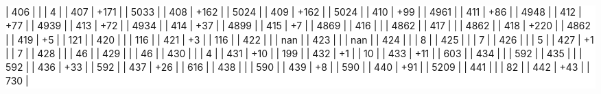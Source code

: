 | 406 |       |          |       4 |
| 407 |  +171 |          |    5033 |
| 408 |  +162 |          |    5024 |
| 409 |  +162 |          |    5024 |
| 410 |   +99 |          |    4961 |
| 411 |   +86 |          |    4948 |
| 412 |   +77 |          |    4939 |
| 413 |   +72 |          |    4934 |
| 414 |   +37 |          |    4899 |
| 415 |    +7 |          |    4869 |
| 416 |       |          |    4862 |
| 417 |       |          |    4862 |
| 418 |  +220 |          |    4862 |
| 419 |    +5 |          |     121 |
| 420 |       |          |     116 |
| 421 |    +3 |          |     116 |
| 422 |       |          |     nan |
| 423 |       |          |     nan |
| 424 |       |          |       8 |
| 425 |       |          |       7 |
| 426 |       |          |       5 |
| 427 |    +1 |          |       7 |
| 428 |       |          |      46 |
| 429 |       |          |      46 |
| 430 |       |          |       4 |
| 431 |   +10 |          |     199 |
| 432 |    +1 |          |      10 |
| 433 |   +11 |          |     603 |
| 434 |       |          |     592 |
| 435 |       |          |     592 |
| 436 |   +33 |          |     592 |
| 437 |   +26 |          |     616 |
| 438 |       |          |     590 |
| 439 |    +8 |          |     590 |
| 440 |   +91 |          |    5209 |
| 441 |       |          |      82 |
| 442 |   +43 |          |     730 |